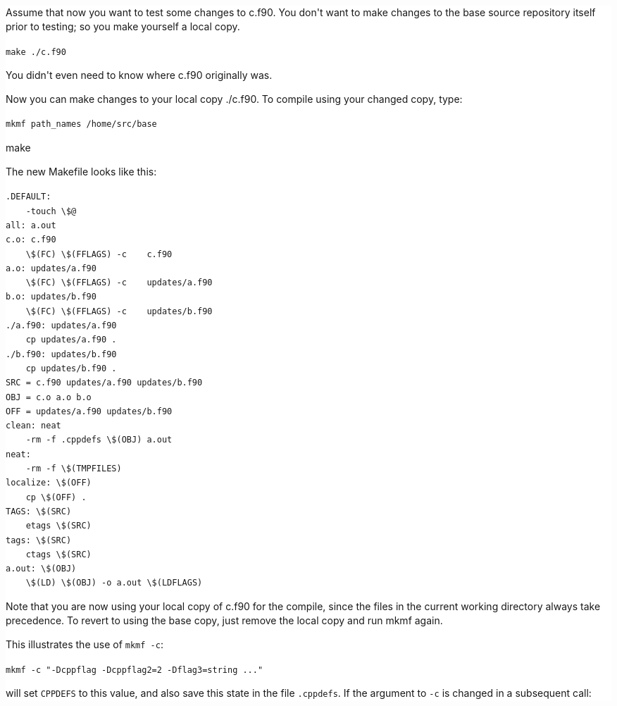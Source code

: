 Assume that now you want to test some changes to c.f90. You don't want
to make changes to the base source repository itself prior to testing;
so you make yourself a local copy.

    make ./c.f90

You didn't even need to know where c.f90 originally was.

Now you can make changes to your local copy ./c.f90. To compile using your changed copy, type:

    mkmf path_names /home/src/base

make

The new Makefile looks like this:

    .DEFAULT:
    	-touch \$@
    all: a.out
    c.o: c.f90
    	\$(FC) \$(FFLAGS) -c	c.f90
    a.o: updates/a.f90
    	\$(FC) \$(FFLAGS) -c	updates/a.f90
    b.o: updates/b.f90
    	\$(FC) \$(FFLAGS) -c	updates/b.f90
    ./a.f90: updates/a.f90
    	cp updates/a.f90 .
    ./b.f90: updates/b.f90
    	cp updates/b.f90 .
    SRC = c.f90 updates/a.f90 updates/b.f90
    OBJ = c.o a.o b.o
    OFF = updates/a.f90 updates/b.f90
    clean: neat
    	-rm -f .cppdefs \$(OBJ) a.out
    neat:
    	-rm -f \$(TMPFILES)
    localize: \$(OFF)
    	cp \$(OFF) .
    TAGS: \$(SRC)
    	etags \$(SRC)
    tags: \$(SRC)
    	ctags \$(SRC)
    a.out: \$(OBJ)
    	\$(LD) \$(OBJ) -o a.out \$(LDFLAGS)

Note that you are now using your local copy of c.f90 for the compile,
since the files in the current working directory always take
precedence. To revert to using the base copy, just remove the local
copy and run mkmf again.

This illustrates the use of `mkmf -c`:

    mkmf -c "-Dcppflag -Dcppflag2=2 -Dflag3=string ..."

will set `CPPDEFS` to this value, and also save this state in the file
`.cppdefs`. If the argument to `-c` is changed in a subsequent call:

